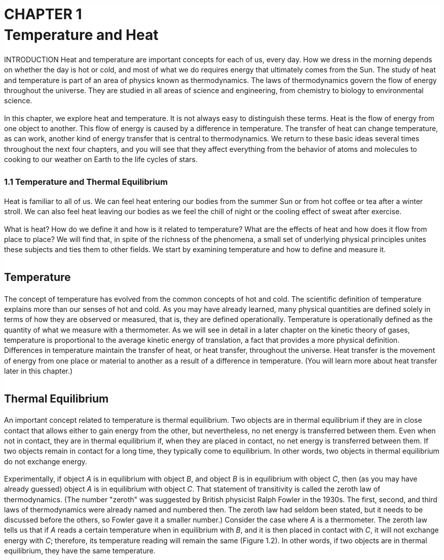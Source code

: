 # CHAPTER 1 <br> Temperature and Heat 

INTRODUCTION Heat and temperature are important concepts for each of us, every day. How we dress in the morning depends on whether the day is hot or cold, and most of what we do requires energy that ultimately comes from the Sun. The study of heat and temperature is part of an area of physics known as thermodynamics. The laws of thermodynamics govern the flow of energy throughout the universe. They are studied in all areas of science and engineering, from chemistry to biology to environmental science.

In this chapter, we explore heat and temperature. It is not always easy to distinguish these terms. Heat is the flow of energy from one object to another. This flow of energy is caused by a difference in temperature. The
transfer of heat can change temperature, as can work, another kind of energy transfer that is central to thermodynamics. We return to these basic ideas several times throughout the next four chapters, and you will see that they affect everything from the behavior of atoms and molecules to cooking to our weather on Earth to the life cycles of stars.

### 1.1 Temperature and Thermal Equilibrium

Heat is familiar to all of us. We can feel heat entering our bodies from the summer Sun or from hot coffee or tea after a winter stroll. We can also feel heat leaving our bodies as we feel the chill of night or the cooling effect of sweat after exercise.

What is heat? How do we define it and how is it related to temperature? What are the effects of heat and how does it flow from place to place? We will find that, in spite of the richness of the phenomena, a small set of underlying physical principles unites these subjects and ties them to other fields. We start by examining temperature and how to define and measure it.

## Temperature

The concept of temperature has evolved from the common concepts of hot and cold. The scientific definition of temperature explains more than our senses of hot and cold. As you may have already learned, many physical quantities are defined solely in terms of how they are observed or measured, that is, they are defined operationally. Temperature is operationally defined as the quantity of what we measure with a thermometer. As we will see in detail in a later chapter on the kinetic theory of gases, temperature is proportional to the average kinetic energy of translation, a fact that provides a more physical definition. Differences in temperature maintain the transfer of heat, or heat transfer, throughout the universe. Heat transfer is the movement of energy from one place or material to another as a result of a difference in temperature. (You will learn more about heat transfer later in this chapter.)

## Thermal Equilibrium

An important concept related to temperature is thermal equilibrium. Two objects are in thermal equilibrium if they are in close contact that allows either to gain energy from the other, but nevertheless, no net energy is transferred between them. Even when not in contact, they are in thermal equilibrium if, when they are placed in contact, no net energy is transferred between them. If two objects remain in contact for a long time, they typically come to equilibrium. In other words, two objects in thermal equilibrium do not exchange energy.

Experimentally, if object $A$ is in equilibrium with object $B$, and object $B$ is in equilibrium with object $C$, then (as you may have already guessed) object $A$ is in equilibrium with object $C$. That statement of transitivity is called the zeroth law of thermodynamics. (The number "zeroth" was suggested by British physicist Ralph Fowler in the 1930s. The first, second, and third laws of thermodynamics were already named and numbered then. The zeroth law had seldom been stated, but it needs to be discussed before the others, so Fowler gave it a smaller number.) Consider the case where $A$ is a thermometer. The zeroth law tells us that if $A$ reads a certain temperature when in equilibrium with $B$, and it is then placed in contact with $C$, it will not exchange energy with $C$; therefore, its temperature reading will remain the same (Figure 1.2). In other words, if two objects are in thermal equilibrium, they have the same temperature.
